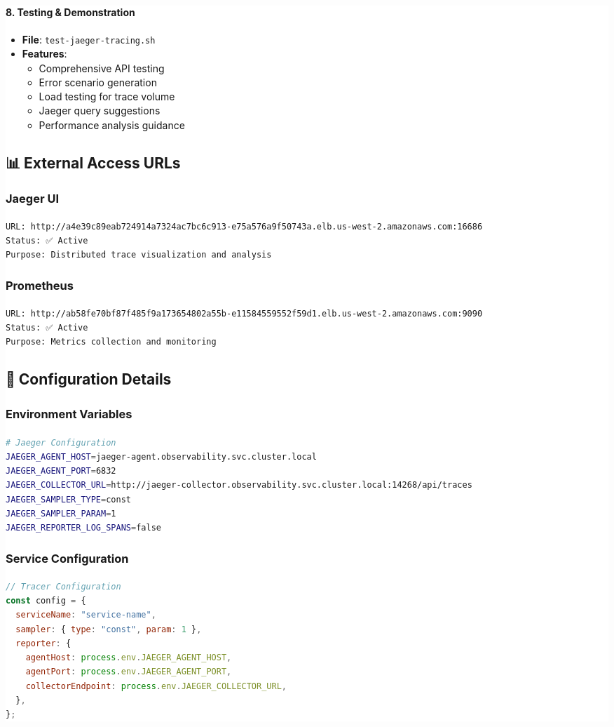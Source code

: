 #### 8. **Testing & Demonstration**

- **File**: `test-jaeger-tracing.sh`
- **Features**:
  - Comprehensive API testing
  - Error scenario generation
  - Load testing for trace volume
  - Jaeger query suggestions
  - Performance analysis guidance

## 📊 External Access URLs

### Jaeger UI

```
URL: http://a4e39c89eab724914a7324ac7bc6c913-e75a576a9f50743a.elb.us-west-2.amazonaws.com:16686
Status: ✅ Active
Purpose: Distributed trace visualization and analysis
```

### Prometheus

```
URL: http://ab58fe70bf87f485f9a173654802a55b-e11584559552f59d1.elb.us-west-2.amazonaws.com:9090
Status: ✅ Active
Purpose: Metrics collection and monitoring
```

## 🔧 Configuration Details

### Environment Variables

```bash
# Jaeger Configuration
JAEGER_AGENT_HOST=jaeger-agent.observability.svc.cluster.local
JAEGER_AGENT_PORT=6832
JAEGER_COLLECTOR_URL=http://jaeger-collector.observability.svc.cluster.local:14268/api/traces
JAEGER_SAMPLER_TYPE=const
JAEGER_SAMPLER_PARAM=1
JAEGER_REPORTER_LOG_SPANS=false
```

### Service Configuration

```javascript
// Tracer Configuration
const config = {
  serviceName: "service-name",
  sampler: { type: "const", param: 1 },
  reporter: {
    agentHost: process.env.JAEGER_AGENT_HOST,
    agentPort: process.env.JAEGER_AGENT_PORT,
    collectorEndpoint: process.env.JAEGER_COLLECTOR_URL,
  },
};
```
